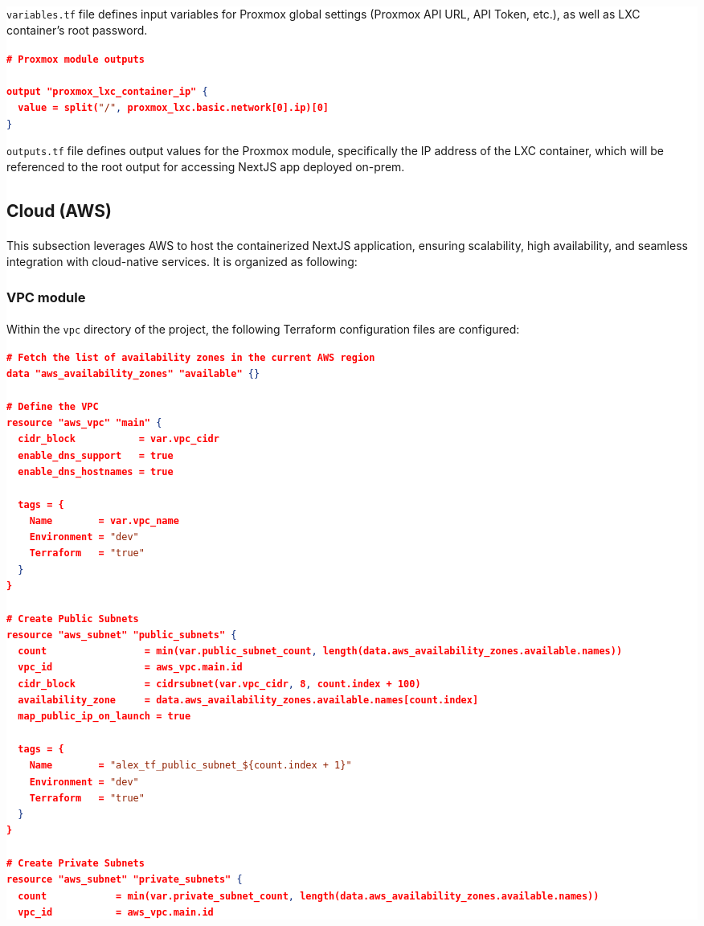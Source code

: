 ```json
```

`variables.tf` file defines input variables for Proxmox global settings (Proxmox API URL, API Token, etc.), as well as LXC container’s root password.

```json
# Proxmox module outputs

output "proxmox_lxc_container_ip" {
  value = split("/", proxmox_lxc.basic.network[0].ip)[0]
}
```

`outputs.tf` file defines output values for the Proxmox module, specifically the IP address of the LXC container, which will be referenced to the root output for accessing NextJS app deployed on-prem.

## Cloud (AWS)

This subsection leverages AWS to host the containerized NextJS application, ensuring scalability, high availability, and seamless integration with cloud-native services. It is organized as following:

### VPC module

Within the `vpc` directory of the project, the following Terraform configuration files are configured:

```json
# Fetch the list of availability zones in the current AWS region
data "aws_availability_zones" "available" {}

# Define the VPC
resource "aws_vpc" "main" {
  cidr_block           = var.vpc_cidr
  enable_dns_support   = true
  enable_dns_hostnames = true

  tags = {
    Name        = var.vpc_name
    Environment = "dev"
    Terraform   = "true"
  }
}

# Create Public Subnets
resource "aws_subnet" "public_subnets" {
  count                 = min(var.public_subnet_count, length(data.aws_availability_zones.available.names))
  vpc_id                = aws_vpc.main.id
  cidr_block            = cidrsubnet(var.vpc_cidr, 8, count.index + 100)
  availability_zone     = data.aws_availability_zones.available.names[count.index]
  map_public_ip_on_launch = true

  tags = {
    Name        = "alex_tf_public_subnet_${count.index + 1}"
    Environment = "dev"
    Terraform   = "true"
  }
}

# Create Private Subnets
resource "aws_subnet" "private_subnets" {
  count            = min(var.private_subnet_count, length(data.aws_availability_zones.available.names))
  vpc_id           = aws_vpc.main.id
```